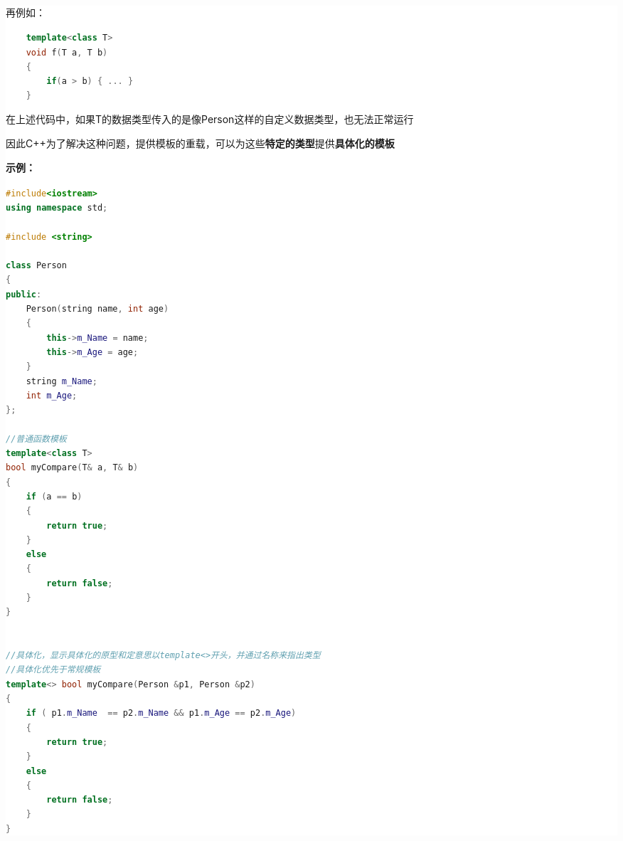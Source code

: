 

再例如：

```C++
	template<class T>
	void f(T a, T b)
	{ 
    	if(a > b) { ... }
    }
```

在上述代码中，如果T的数据类型传入的是像Person这样的自定义数据类型，也无法正常运行



因此C++为了解决这种问题，提供模板的重载，可以为这些**特定的类型**提供**具体化的模板**



**示例：**

```C++
#include<iostream>
using namespace std;

#include <string>

class Person
{
public:
	Person(string name, int age)
	{
		this->m_Name = name;
		this->m_Age = age;
	}
	string m_Name;
	int m_Age;
};

//普通函数模板
template<class T>
bool myCompare(T& a, T& b)
{
	if (a == b)
	{
		return true;
	}
	else
	{
		return false;
	}
}


//具体化，显示具体化的原型和定意思以template<>开头，并通过名称来指出类型
//具体化优先于常规模板
template<> bool myCompare(Person &p1, Person &p2)
{
	if ( p1.m_Name  == p2.m_Name && p1.m_Age == p2.m_Age)
	{
		return true;
	}
	else
	{
		return false;
	}
}

```